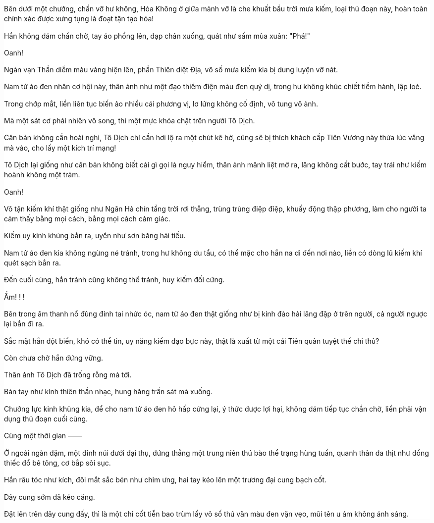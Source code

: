 Bên dưới một chưởng, chấn vỡ hư không, Hóa Không ở giữa mảnh vỡ là che khuất bầu trời mưa kiếm, loại thủ đoạn này, hoàn toàn chính xác được xưng tụng là đoạt tận tạo hóa!

Hắn không dám chần chờ, tay áo phồng lên, đạp chân xuống, quát như sấm mùa xuân: "Phá!"

Oanh!

Ngàn vạn Thần diễm màu vàng hiện lên, phần Thiên diệt Địa, vô số mưa kiếm kia bị dung luyện vỡ nát.

Nam tử áo đen nhân cơ hội này, thân ảnh như một đạo thiểm điện màu đen quỷ dị, trong hư không khúc chiết tiềm hành, lập loè.

Trong chớp mắt, liền liên tục biến ảo nhiều cái phương vị, lơ lửng không cố định, vô tung vô ảnh.

Mà một sát cơ phái nhiên vô song, thì một mực khóa chặt trên người Tô Dịch.

Căn bản không cần hoài nghi, Tô Dịch chỉ cần hơi lộ ra một chút kẽ hở, cũng sẽ bị thích khách cấp Tiên Vương này thừa lúc vắng mà vào, cho lấy một kích trí mạng!

Tô Dịch lại giống như căn bản không biết cái gì gọi là nguy hiểm, thân ảnh mãnh liệt mở ra, lăng không cất bước, tay trái như kiếm hoành không một trảm.

Oanh!

Vô tận kiếm khí thật giống như Ngân Hà chín tầng trời rơi thẳng, trùng trùng điệp điệp, khuấy động thập phương, làm cho người ta cảm thấy bằng mọi cách, bằng mọi cách cảm giác.

Kiếm uy kinh khủng bắn ra, uyển như sơn băng hải tiếu.

Nam tử áo đen kia không ngừng né tránh, trong hư không du tẩu, có thể mặc cho hắn na di đến nơi nào, liền có dòng lũ kiếm khí quét sạch bắn ra.

Đến cuối cùng, hắn tránh cũng không thể tránh, huy kiếm đối cứng.

Ầm! ! !

Bên trong âm thanh nổ đùng đinh tai nhức óc, nam tử áo đen thật giống như bị kinh đào hải lãng đập ở trên người, cả người ngược lại bắn đi ra.

Sắc mặt hắn đột biến, khó có thể tin, uy năng kiếm đạo bực này, thật là xuất từ một cái Tiên quân tuyệt thế chi thủ?

Còn chưa chờ hắn đứng vững.

Thân ảnh Tô Dịch đã trống rỗng mà tới.

Bàn tay như kình thiên thần nhạc, hung hăng trấn sát mà xuống.

Chưởng lực kinh khủng kia, để cho nam tử áo đen hô hấp cứng lại, ý thức được lợi hại, không dám tiếp tục chần chờ, liền phải vận dụng thủ đoạn cuối cùng.

Cùng một thời gian ——

Ở ngoài ngàn dặm, một đỉnh núi dưới đại thụ, đứng thẳng một trung niên thú bào thể trạng hùng tuấn, quanh thân da thịt như đồng thiếc đổ bê tông, cơ bắp sôi sục.

Hắn râu tóc như kích, đôi mắt sắc bén như chim ưng, hai tay kéo lên một trương đại cung bạch cốt.

Dây cung sớm đã kéo căng.

Đặt lên trên dây cung đấy, thì là một chi cốt tiễn bao trùm lấy vô số thú văn màu đen vặn vẹo, mũi tên u ám không ánh sáng.
